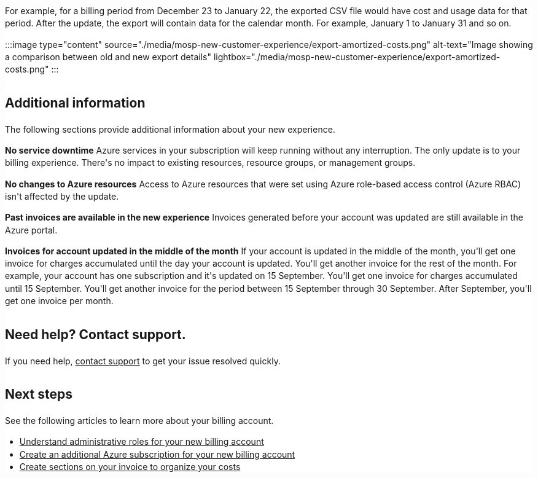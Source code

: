 For example, for a billing period from December 23 to January 22, the exported CSV file would have cost and usage data for that period. After the update, the export will contain data for the calendar month. For example, January 1 to January 31 and so on.

:::image type="content" source="./media/mosp-new-customer-experience/export-amortized-costs.png" alt-text="Image showing a comparison between old and new export details" lightbox="./media/mosp-new-customer-experience/export-amortized-costs.png" :::

## Additional information

The following sections provide additional information about your new experience.

**No service downtime**
Azure services in your subscription will keep running without any interruption. The only update is to your billing experience. There's no impact to existing resources, resource groups, or management groups.

**No changes to Azure resources**
Access to Azure resources that were set using Azure role-based access control (Azure RBAC) isn't affected by the update.

**Past invoices are available in the new experience**
Invoices generated before your account was updated are still available in the Azure portal.

**Invoices for account updated in the middle of the month**
If your account is updated in the middle of the month, you'll get one invoice for charges accumulated until the day your account is updated. You'll get another invoice for the rest of the month. For example, your account has one subscription and it's updated on 15 September. You'll get one invoice for charges accumulated until 15 September. You'll get another invoice for the period between 15 September through 30 September. After September, you'll get one invoice per month.

## Need help? Contact support.

If you need help, [contact support](https://portal.azure.com/?#blade/Microsoft_Azure_Support/HelpAndSupportBlade) to get your issue resolved quickly.

## Next steps

See the following articles to learn more about your billing account.

- [Understand administrative roles for your new billing account](../manage/understand-mca-roles.md)
- [Create an additional Azure subscription for your new billing account](../manage/create-subscription.md)
- [Create sections on your invoice to organize your costs](../manage/mca-section-invoice.md)